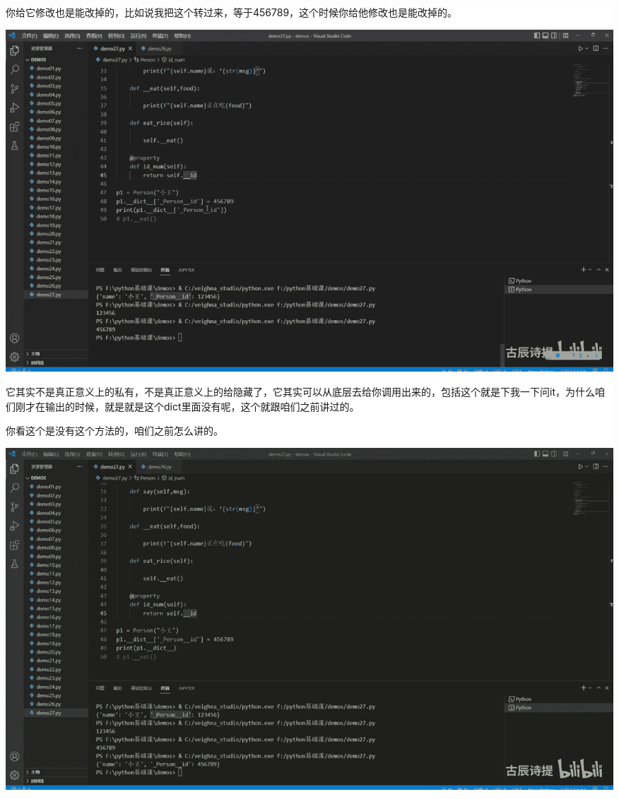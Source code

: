 你给它修改也是能改掉的，比如说我把这个转过来，等于456789，这个时候你给他修改也是能改掉的。

![](img/4a0ccc5537baf7a8373bae742b88511c_92.png)

它其实不是真正意义上的私有，不是真正意义上的给隐藏了，它其实可以从底层去给你调用出来的，包括这个就是下我一下问it，为什么咱们刚才在输出的时候，就是就是这个dict里面没有呢，这个就跟咱们之前讲过的。

你看这个是没有这个方法的，咱们之前怎么讲的。

![](img/4a0ccc5537baf7a8373bae742b88511c_94.png)
